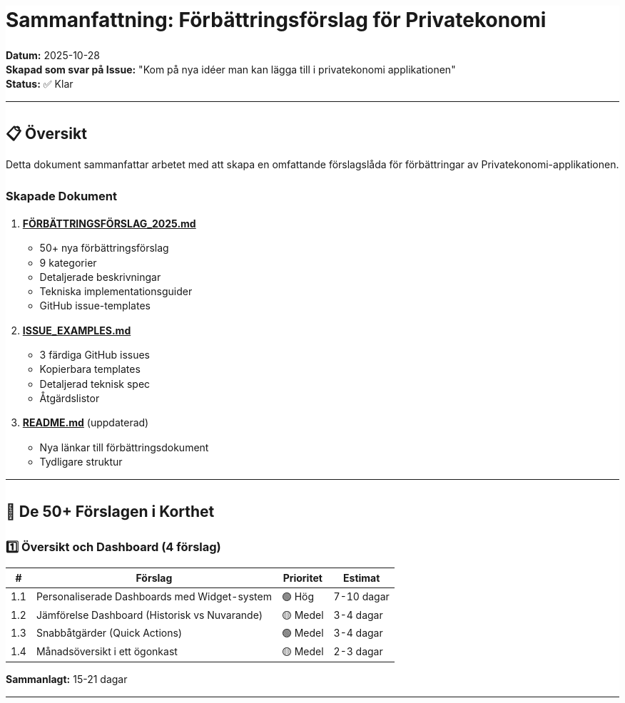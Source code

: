# Sammanfattning: Förbättringsförslag för Privatekonomi

**Datum:** 2025-10-28  
**Skapad som svar på Issue:** "Kom på nya idéer man kan lägga till i privatekonomi applikationen"  
**Status:** ✅ Klar

---

## 📋 Översikt

Detta dokument sammanfattar arbetet med att skapa en omfattande förslagslåda för förbättringar av Privatekonomi-applikationen.

### Skapade Dokument

1. **[FÖRBÄTTRINGSFÖRSLAG_2025.md](FÖRBÄTTRINGSFÖRSLAG_2025.md)**
   - 50+ nya förbättringsförslag
   - 9 kategorier
   - Detaljerade beskrivningar
   - Tekniska implementationsguider
   - GitHub issue-templates

2. **[ISSUE_EXAMPLES.md](ISSUE_EXAMPLES.md)**
   - 3 färdiga GitHub issues
   - Kopierbara templates
   - Detaljerad teknisk spec
   - Åtgärdslistor

3. **[README.md](../README.md)** (uppdaterad)
   - Nya länkar till förbättringsdokument
   - Tydligare struktur

---

## 🎯 De 50+ Förslagen i Korthet

### 1️⃣ Översikt och Dashboard (4 förslag)

| # | Förslag | Prioritet | Estimat |
|---|---------|-----------|---------|
| 1.1 | Personaliserade Dashboards med Widget-system | 🟢 Hög | 7-10 dagar |
| 1.2 | Jämförelse Dashboard (Historisk vs Nuvarande) | 🟡 Medel | 3-4 dagar |
| 1.3 | Snabbåtgärder (Quick Actions) | 🟢 Medel | 3-4 dagar |
| 1.4 | Månadsöversikt i ett ögonkast | 🟡 Medel | 2-3 dagar |

**Sammanlagt:** 15-21 dagar

---
